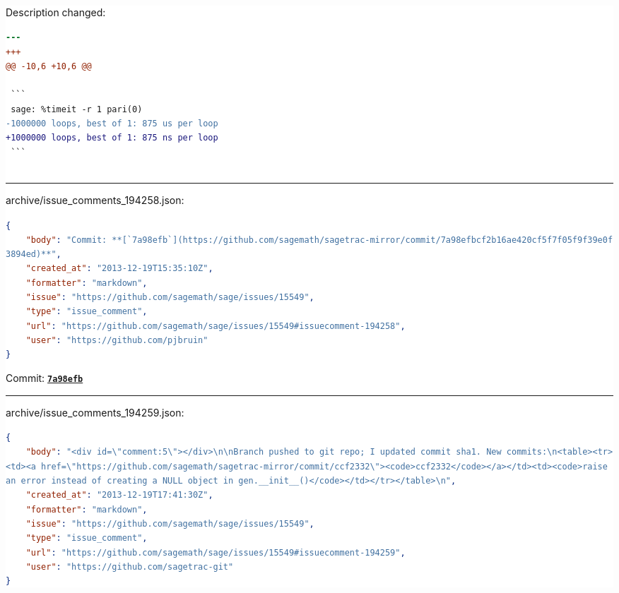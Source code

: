 Description changed:
``````diff
--- 
+++ 
@@ -10,6 +10,6 @@
 
 ```
 sage: %timeit -r 1 pari(0)
-1000000 loops, best of 1: 875 us per loop
+1000000 loops, best of 1: 875 ns per loop
 ```
 
``````




---

archive/issue_comments_194258.json:
```json
{
    "body": "Commit: **[`7a98efb`](https://github.com/sagemath/sagetrac-mirror/commit/7a98efbcf2b16ae420cf5f7f05f9f39e0f3894ed)**",
    "created_at": "2013-12-19T15:35:10Z",
    "formatter": "markdown",
    "issue": "https://github.com/sagemath/sage/issues/15549",
    "type": "issue_comment",
    "url": "https://github.com/sagemath/sage/issues/15549#issuecomment-194258",
    "user": "https://github.com/pjbruin"
}
```

Commit: **[`7a98efb`](https://github.com/sagemath/sagetrac-mirror/commit/7a98efbcf2b16ae420cf5f7f05f9f39e0f3894ed)**



---

archive/issue_comments_194259.json:
```json
{
    "body": "<div id=\"comment:5\"></div>\n\nBranch pushed to git repo; I updated commit sha1. New commits:\n<table><tr><td><a href=\"https://github.com/sagemath/sagetrac-mirror/commit/ccf2332\"><code>ccf2332</code></a></td><td><code>raise an error instead of creating a NULL object in gen.__init__()</code></td></tr></table>\n",
    "created_at": "2013-12-19T17:41:30Z",
    "formatter": "markdown",
    "issue": "https://github.com/sagemath/sage/issues/15549",
    "type": "issue_comment",
    "url": "https://github.com/sagemath/sage/issues/15549#issuecomment-194259",
    "user": "https://github.com/sagetrac-git"
}
```

<div id="comment:5"></div>

